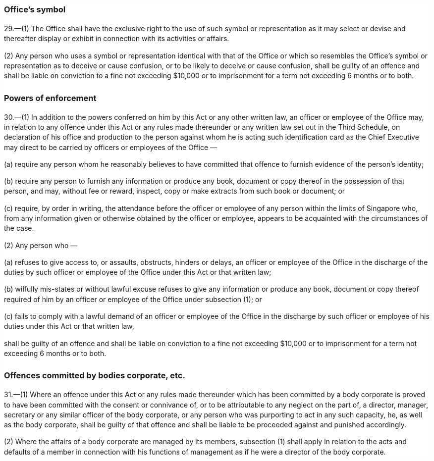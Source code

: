 ### Office’s symbol

29\.—(1) The Office shall have the exclusive right to the use of such symbol or representation as it may select or devise and thereafter display or exhibit in connection with its activities or affairs.

(2) Any person who uses a symbol or representation identical with that of the Office or which so resembles the Office’s symbol or representation as to deceive or cause confusion, or to be likely to deceive or cause confusion, shall be guilty of an offence and shall be liable on conviction to a fine not exceeding $10,000 or to imprisonment for a term not exceeding 6 months or to both.

### Powers of enforcement

30\.—(1) In addition to the powers conferred on him by this Act or any other written law, an officer or employee of the Office may, in relation to any offence under this Act or any rules made thereunder or any written law set out in the Third Schedule, on declaration of his office and production to the person against whom he is acting such identification card as the Chief Executive may direct to be carried by officers or employees of the Office —

(a) require any person whom he reasonably believes to have committed that offence to furnish evidence of the person’s identity;

(b) require any person to furnish any information or produce any book, document or copy thereof in the possession of that person, and may, without fee or reward, inspect, copy or make extracts from such book or document; or

(c) require, by order in writing, the attendance before the officer or employee of any person within the limits of Singapore who, from any information given or otherwise obtained by the officer or employee, appears to be acquainted with the circumstances of the case.

(2) Any person who —

(a) refuses to give access to, or assaults, obstructs, hinders or delays, an officer or employee of the Office in the discharge of the duties by such officer or employee of the Office under this Act or that written law;

(b) wilfully mis-states or without lawful excuse refuses to give any information or produce any book, document or copy thereof required of him by an officer or employee of the Office under subsection (1); or

(c) fails to comply with a lawful demand of an officer or employee of the Office in the discharge by such officer or employee of his duties under this Act or that written law,

shall be guilty of an offence and shall be liable on conviction to a fine not exceeding $10,000 or to imprisonment for a term not exceeding 6 months or to both.

### Offences committed by bodies corporate, etc.

31\.—(1) Where an offence under this Act or any rules made thereunder which has been committed by a body corporate is proved to have been committed with the consent or connivance of, or to be attributable to any neglect on the part of, a director, manager, secretary or any similar officer of the body corporate, or any person who was purporting to act in any such capacity, he, as well as the body corporate, shall be guilty of that offence and shall be liable to be proceeded against and punished accordingly.

(2) Where the affairs of a body corporate are managed by its members, subsection (1) shall apply in relation to the acts and defaults of a member in connection with his functions of management as if he were a director of the body corporate.
